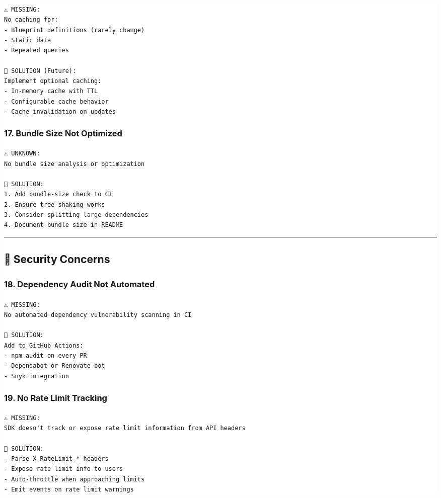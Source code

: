 ```
⚠️ MISSING:
No caching for:
- Blueprint definitions (rarely change)
- Static data
- Repeated queries

🔧 SOLUTION (Future):
Implement optional caching:
- In-memory cache with TTL
- Configurable cache behavior
- Cache invalidation on updates
```

### 17. **Bundle Size Not Optimized**

```
⚠️ UNKNOWN:
No bundle size analysis or optimization

🔧 SOLUTION:
1. Add bundle-size check to CI
2. Ensure tree-shaking works
3. Consider splitting large dependencies
4. Document bundle size in README
```

---

## 🔐 Security Concerns

### 18. **Dependency Audit Not Automated**

```
⚠️ MISSING:
No automated dependency vulnerability scanning in CI

🔧 SOLUTION:
Add to GitHub Actions:
- npm audit on every PR
- Dependabot or Renovate bot
- Snyk integration
```

### 19. **No Rate Limit Tracking**

```
⚠️ MISSING:
SDK doesn't track or expose rate limit information from API headers

🔧 SOLUTION:
- Parse X-RateLimit-* headers
- Expose rate limit info to users
- Auto-throttle when approaching limits
- Emit events on rate limit warnings
```

